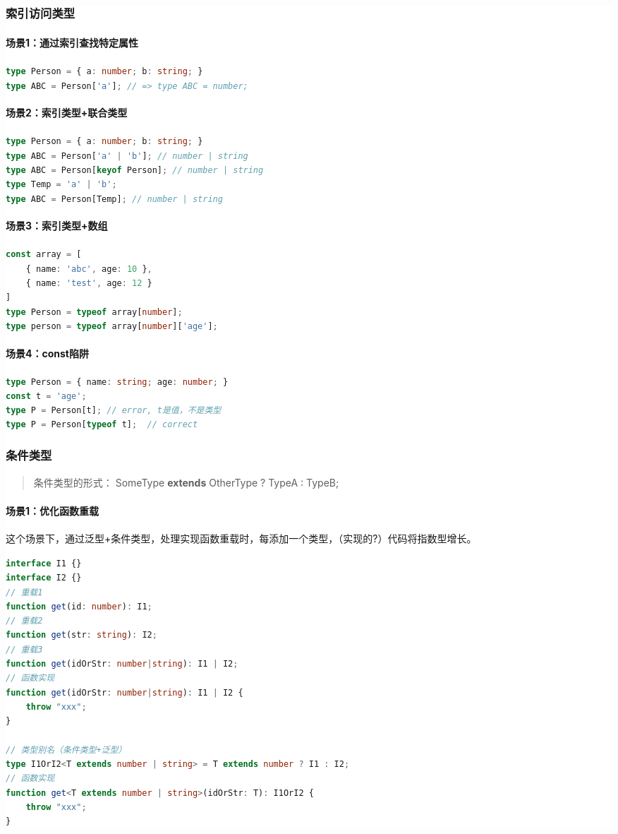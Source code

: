 ### 索引访问类型

#### 场景1：通过索引查找特定属性
```ts
type Person = { a: number; b: string; }
type ABC = Person['a']; // => type ABC = number;
```

#### 场景2：索引类型+联合类型
```ts
type Person = { a: number; b: string; }
type ABC = Person['a' | 'b']; // number | string
type ABC = Person[keyof Person]; // number | string
type Temp = 'a' | 'b';
type ABC = Person[Temp]; // number | string
```

#### 场景3：索引类型+数组
```ts
const array = [
    { name: 'abc', age: 10 },
    { name: 'test', age: 12 }
]
type Person = typeof array[number];
type person = typeof array[number]['age'];
```

#### 场景4：const陷阱
```ts
type Person = { name: string; age: number; }
const t = 'age';
type P = Person[t]; // error, t是值，不是类型
type P = Person[typeof t];  // correct
```

### 条件类型
>条件类型的形式：
>SomeType **extends** OtherType ? TypeA : TypeB;

#### 场景1：优化函数重载
这个场景下，通过泛型+条件类型，处理实现函数重载时，每添加一个类型，（实现的?）代码将指数型增长。
```ts
interface I1 {}
interface I2 {}
// 重载1
function get(id: number): I1;
// 重载2
function get(str: string): I2;
// 重载3
function get(idOrStr: number|string): I1 | I2;
// 函数实现
function get(idOrStr: number|string): I1 | I2 {
    throw "xxx";
}

// 类型别名（条件类型+泛型）
type I1OrI2<T extends number | string> = T extends number ? I1 : I2;
// 函数实现
function get<T extends number | string>(idOrStr: T): I1OrI2 {
    throw "xxx";
} 
```
